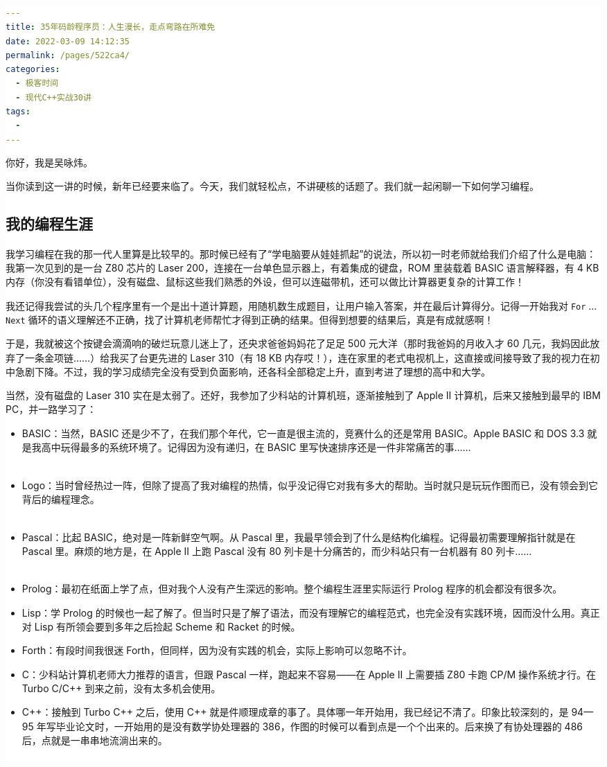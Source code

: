 ```yaml
---
title: 35年码龄程序员：人生漫长，走点弯路在所难免
date: 2022-03-09 14:12:35
permalink: /pages/522ca4/
categories:
  - 极客时间
  - 现代C++实战30讲
tags:
  - 
---
```

<audio title="新春寄语.35年码龄程序员：人生漫长，走点弯路在所难免" src="https://static001.geekbang.org/resource/audio/aa/53/aa5089c532ef83a529d3bf453efeb953.mp3" controls="controls"></audio> 
<p>你好，我是吴咏炜。</p><p>当你读到这一讲的时候，新年已经要来临了。今天，我们就轻松点，不讲硬核的话题了。我们就一起闲聊一下如何学习编程。</p><h2>我的编程生涯</h2><p>我学习编程在我的那一代人里算是比较早的。那时候已经有了“学电脑要从娃娃抓起”的说法，所以初一时老师就给我们介绍了什么是电脑：我第一次见到的是一台 Z80 芯片的 Laser 200，连接在一台单色显示器上，有着集成的键盘，ROM 里装载着 BASIC 语言解释器，有 4 KB 内存（你没有看错单位），没有磁盘、鼠标这些我们熟悉的外设，但可以连磁带机，还可以做比计算器更复杂的计算工作！</p><p>我还记得我尝试的头几个程序里有一个是出十道计算题，用随机数生成题目，让用户输入答案，并在最后计算得分。记得一开始我对 <code>For</code> … <code>Next</code> 循环的语义理解还不正确，找了计算机老师帮忙才得到正确的结果。但得到想要的结果后，真是有成就感啊！</p><p>于是，我就被这个按键会滴滴响的破烂玩意儿迷上了，还央求爸爸妈妈花了足足 500 元大洋（那时我爸妈的月收入才 60 几元，我妈因此放弃了一条金项链……）给我买了台更先进的 Laser 310（有 18 KB 内存哎！），连在家里的老式电视机上，这直接或间接导致了我的视力在初中急剧下降。不过，我的学习成绩完全没有受到负面影响，还各科全部稳定上升，直到考进了理想的高中和大学。</p><p>当然，没有磁盘的 Laser 310 实在是太弱了。还好，我参加了少科站的计算机班，逐渐接触到了 Apple II 计算机，后来又接触到最早的 IBM PC，并一路学习了：</p><ul>
<li>
<p>BASIC：当然，BASIC 还是少不了，在我们那个年代，它一直是很主流的，竞赛什么的还是常用 BASIC。Apple BASIC 和 DOS 3.3 就是我高中玩得最多的系统环境了。记得因为没有递归，在 BASIC 里写快速排序还是一件非常痛苦的事……<br>
<img src="https://static001.geekbang.org/resource/image/4f/90/4f493489d877b49b6efc90979fe1cd90.png?wh=560*384" alt="" title="Apple DOS 3.3 的 HELLO 程序列表"></p>
</li>
<li>
<p>Logo：当时曾经热过一阵，但除了提高了我对编程的热情，似乎没记得它对我有多大的帮助。当时就只是玩玩作图而已，没有领会到它背后的编程理念。<br>
<img src="https://static001.geekbang.org/resource/image/ba/c2/bae4aeefadfdacb0edf4b99eddc574c2.png?wh=560*384" alt="" title="Apple Logo 的界面：有没有注意到圆不圆，方也不方？因为硬件像素点就不是正方的……"></p>
</li>
<li>
<p>Pascal：比起 BASIC，绝对是一阵新鲜空气啊。从 Pascal 里，我最早领会到了什么是结构化编程。记得最初需要理解指针就是在 Pascal 里。麻烦的地方是，在 Apple II 上跑 Pascal 没有 80 列卡是十分痛苦的，而少科站只有一台机器有 80 列卡……<br>
<img src="https://static001.geekbang.org/resource/image/14/4b/146c7e73f4ee36ea8ff796dd11650a4b.png?wh=560*384" alt="" title="UCSD Pascal 的程序编辑界面：这里用上了 80 列卡"></p>
</li>
<li>
<p>Prolog：最初在纸面上学了点，但对我个人没有产生深远的影响。整个编程生涯里实际运行 Prolog 程序的机会都没有很多次。</p>
</li>
<li>
<p>Lisp：学 Prolog 的时候也一起了解了。但当时只是了解了语法，而没有理解它的编程范式，也完全没有实践环境，因而没什么用。真正对 Lisp 有所领会要到多年之后捡起 Scheme 和 Racket 的时候。</p>
</li>
<li>
<p>Forth：有段时间我很迷 Forth，但同样，因为没有实践的机会，实际上影响可以忽略不计。</p>
</li>
<li>
<p>C：少科站计算机老师大力推荐的语言，但跟 Pascal 一样，跑起来不容易——在 Apple II 上需要插 Z80 卡跑 CP/M 操作系统才行。在 Turbo C/C++ 到来之前，没有太多机会使用。</p>
</li>
<li>
<p>C++：接触到 Turbo C++ 之后，使用 C++ 就是件顺理成章的事了。具体哪一年开始用，我已经记不清了。印象比较深刻的，是 94—95 年写毕业论文时，一开始用的是没有数学协处理器的 386，作图的时候可以看到点是一个个出来的。后来换了有协处理器的 486 后，点就是一串串地流淌出来的。<br>
<img src="https://static001.geekbang.org/resource/image/21/0d/21dc3488debd0706a2e9e427b1ea310d.jpg?wh=640*400" alt="" title="网上找来的 Turbo C++ 集成开发环境界面"></p>
</li>